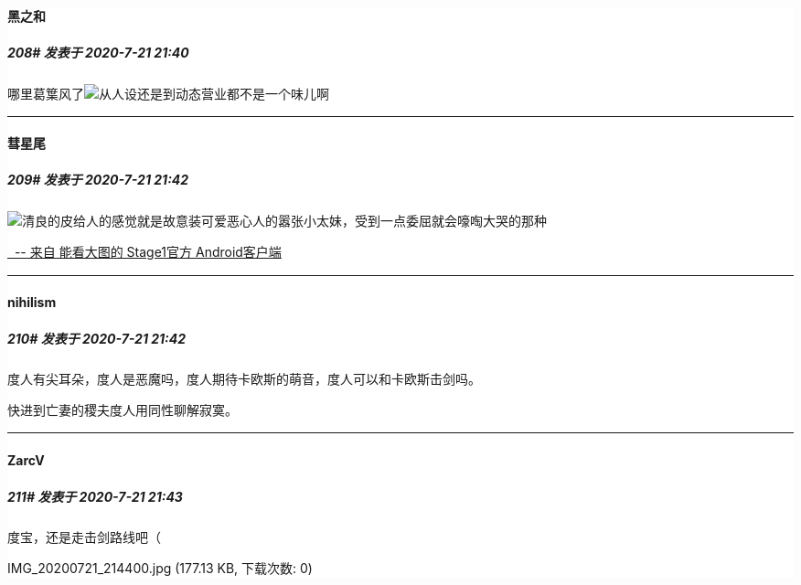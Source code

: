 ####  黑之和  
##### 208#       发表于 2020-7-21 21:40




哪里葛䈎风了<img src="https://static.saraba1st.com/image/smiley/face2017/001.png" referrerpolicy="no-referrer">从人设还是到动态营业都不是一个味儿啊







-----

####  彗星尾  
##### 209#       发表于 2020-7-21 21:42



<img src="https://static.saraba1st.com/image/smiley/face2017/067.png" referrerpolicy="no-referrer">清良的皮给人的感觉就是故意装可爱恶心人的嚣张小太妹，受到一点委屈就会嚎啕大哭的那种

[  -- 来自 能看大图的 Stage1官方 Android客户端](https://www.coolapk.com/apk/140634)







-----

####  nihilism  
##### 210#       发表于 2020-7-21 21:42




度人有尖耳朵，度人是恶魔吗，度人期待卡欧斯的萌音，度人可以和卡欧斯击剑吗。

快进到亡妻的稷夫度人用同性聊解寂寞。







-----

####  ZarcV  
##### 211#       发表于 2020-7-21 21:43




度宝，还是走击剑路线吧（






IMG_20200721_214400.jpg
(177.13 KB, 下载次数: 0)


